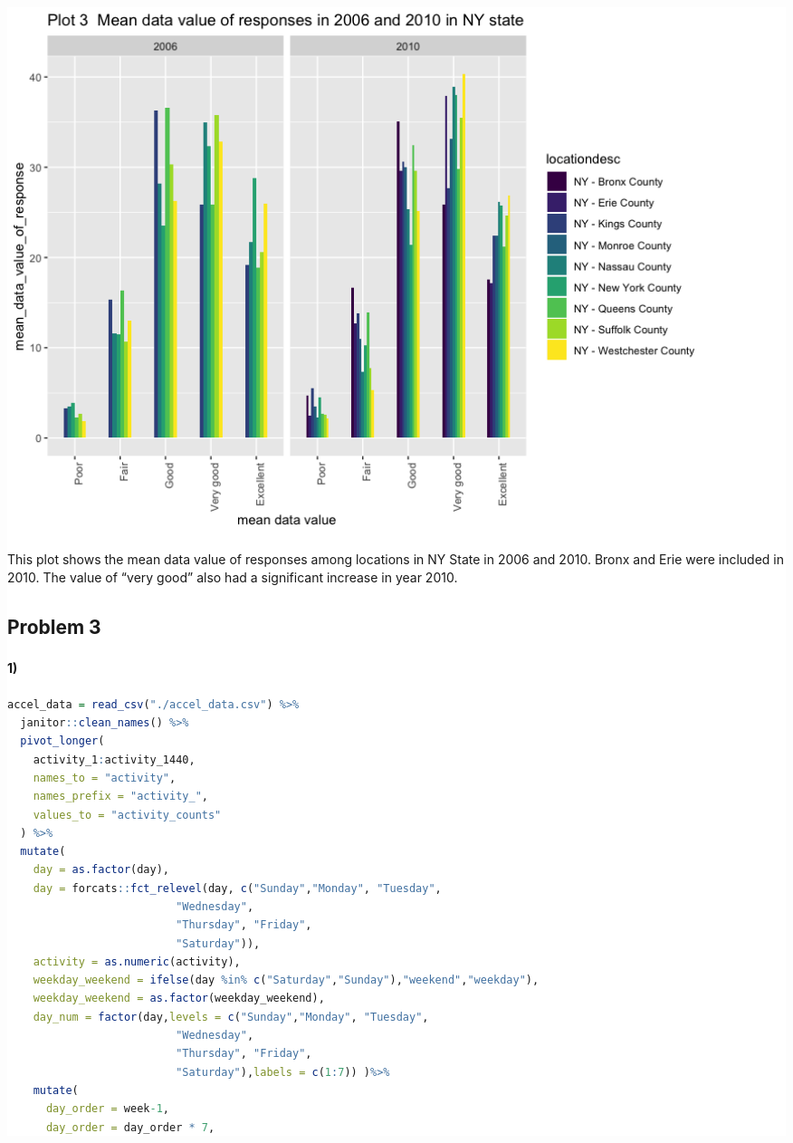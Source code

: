 <img src="p8105_hw3_xw2676_files/figure-gfm/unnamed-chunk-9-1.png" width="90%" />

This plot shows the mean data value of responses among locations in NY
State in 2006 and 2010. Bronx and Erie were included in 2010. The value
of “very good” also had a significant increase in year 2010.

## Problem 3

#### 1\)

``` r
accel_data = read_csv("./accel_data.csv") %>% 
  janitor::clean_names() %>% 
  pivot_longer(
    activity_1:activity_1440,
    names_to = "activity",
    names_prefix = "activity_",
    values_to = "activity_counts"
  ) %>% 
  mutate(
    day = as.factor(day),
    day = forcats::fct_relevel(day, c("Sunday","Monday", "Tuesday",
                          "Wednesday", 
                          "Thursday", "Friday", 
                          "Saturday")),
    activity = as.numeric(activity),
    weekday_weekend = ifelse(day %in% c("Saturday","Sunday"),"weekend","weekday"),
    weekday_weekend = as.factor(weekday_weekend),
    day_num = factor(day,levels = c("Sunday","Monday", "Tuesday",
                          "Wednesday", 
                          "Thursday", "Friday", 
                          "Saturday"),labels = c(1:7)) )%>% 
    mutate(
      day_order = week-1,
      day_order = day_order * 7,
```
